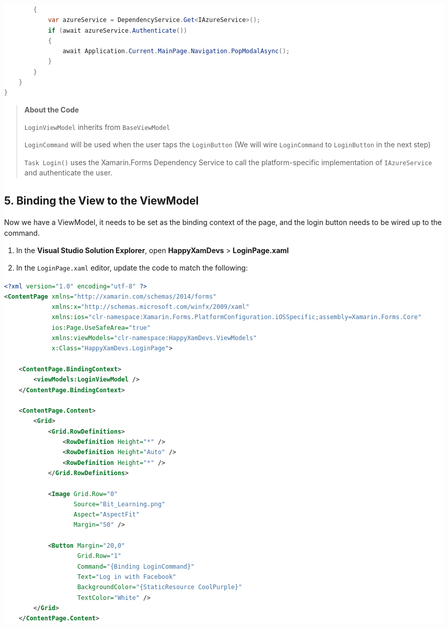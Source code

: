 ```csharp
        {
            var azureService = DependencyService.Get<IAzureService>();
            if (await azureService.Authenticate())
            {
                await Application.Current.MainPage.Navigation.PopModalAsync();
            }
        }
    }
}
```

> **About the Code**
>
> `LoginViewModel` inherits from `BaseViewModel`
>
> `LoginCommand` will be used when the user taps the `LoginButton` (We will wire `LoginCommand` to `LoginButton` in the next step)
>
> `Task Login()` uses the Xamarin.Forms Dependency Service to call the platform-specific implementation of `IAzureService` and authenticate the user.

## 5. Binding the View to the ViewModel

Now we have a ViewModel, it needs to be set as the binding context of the page, and the login button needs to be wired up to the command.

1. In the **Visual Studio Solution Explorer**, open **HappyXamDevs** > **LoginPage.xaml**

2. In the `LoginPage.xaml` editor, update the code to match the following:

```xml
<?xml version="1.0" encoding="utf-8" ?>
<ContentPage xmlns="http://xamarin.com/schemas/2014/forms"
             xmlns:x="http://schemas.microsoft.com/winfx/2009/xaml"
             xmlns:ios="clr-namespace:Xamarin.Forms.PlatformConfiguration.iOSSpecific;assembly=Xamarin.Forms.Core"
             ios:Page.UseSafeArea="true"
             xmlns:viewModels="clr-namespace:HappyXamDevs.ViewModels"
             x:Class="HappyXamDevs.LoginPage">

    <ContentPage.BindingContext>
        <viewModels:LoginViewModel />
    </ContentPage.BindingContext>

    <ContentPage.Content>
        <Grid>
            <Grid.RowDefinitions>
                <RowDefinition Height="*" />
                <RowDefinition Height="Auto" />
                <RowDefinition Height="*" />
            </Grid.RowDefinitions>

            <Image Grid.Row="0"
                   Source="Bit_Learning.png"
                   Aspect="AspectFit"
                   Margin="50" />

            <Button Margin="20,0"
                    Grid.Row="1"
                    Command="{Binding LoginCommand}"
                    Text="Log in with Facebook"
                    BackgroundColor="{StaticResource CoolPurple}"
                    TextColor="White" />
        </Grid>
    </ContentPage.Content>
```
